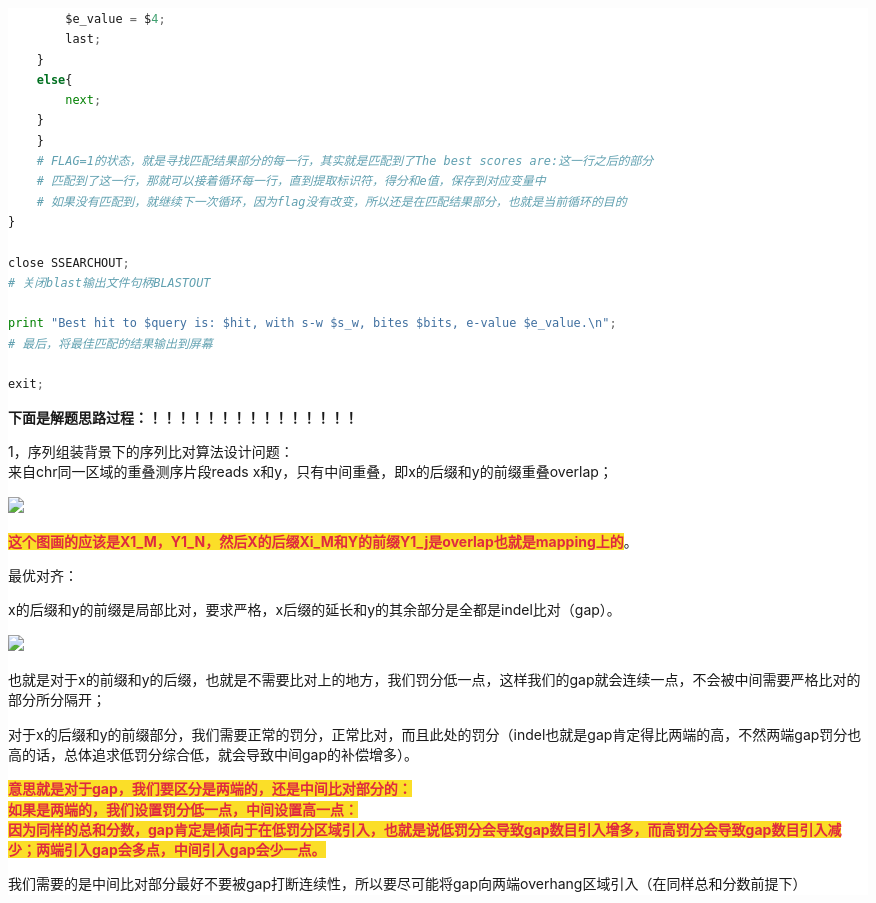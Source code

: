 ```python
		$e_value = $4;
	    last;
	}
	else{
	    next;
	}
    }
	# FLAG=1的状态，就是寻找匹配结果部分的每一行，其实就是匹配到了The best scores are:这一行之后的部分
	# 匹配到了这一行，那就可以接着循环每一行，直到提取标识符，得分和e值，保存到对应变量中
	# 如果没有匹配到，就继续下一次循环，因为flag没有改变，所以还是在匹配结果部分，也就是当前循环的目的
}

close SSEARCHOUT;
# 关闭blast输出文件句柄BLASTOUT

print "Best hit to $query is: $hit, with s-w $s_w, bites $bits, e-value $e_value.\n";
# 最后，将最佳匹配的结果输出到屏幕

exit;


```





**下面是解题思路过程：！！！！！！！！！！！！！！！**





1，序列组装背景下的序列比对算法设计问题：  
来自chr同一区域的重叠测序片段reads x和y，只有中间重叠，即x的后缀和y的前缀重叠overlap；

![](https://cdn.nlark.com/yuque/0/2025/png/33753661/1741102453309-bde6b2fb-97f5-41d6-b4f4-8babb1445ce0.png)

**<font style="color:#DF2A3F;background-color:#FBDE28;">这个图画的应该是X1_M，Y1_N，然后X的后缀Xi_M和Y的前缀Y1_j是overlap也就是mapping上的</font>**。

最优对齐：

x的后缀和y的前缀是局部比对，要求严格，x后缀的延长和y的其余部分是全都是indel比对（gap）。

![](https://cdn.nlark.com/yuque/0/2025/png/33753661/1741102672372-2ed4ce85-5a11-417f-b54a-b2718b3e472e.png)

也就是对于x的前缀和y的后缀，也就是不需要比对上的地方，我们罚分低一点，这样我们的gap就会连续一点，不会被中间需要严格比对的部分所分隔开；

对于x的后缀和y的前缀部分，我们需要正常的罚分，正常比对，而且此处的罚分（indel也就是gap肯定得比两端的高，不然两端gap罚分也高的话，总体追求低罚分综合低，就会导致中间gap的补偿增多）。

**<font style="color:#DF2A3F;background-color:#FBDE28;">意思就是对于gap，我们要区分是两端的，还是中间比对部分的：  
</font>****<font style="color:#DF2A3F;background-color:#FBDE28;">如果是两端的，我们设置罚分低一点，中间设置高一点：  
</font>****<font style="color:#DF2A3F;background-color:#FBDE28;">因为同样的总和分数，gap肯定是倾向于在低罚分区域引入，也就是说低罚分会导致gap数目引入增多，而高罚分会导致gap数目引入减少；两端引入gap会多点，中间引入gap会少一点。</font>**

我们需要的是中间比对部分最好不要被gap打断连续性，所以要尽可能将gap向两端overhang区域引入（在同样总和分数前提下）
